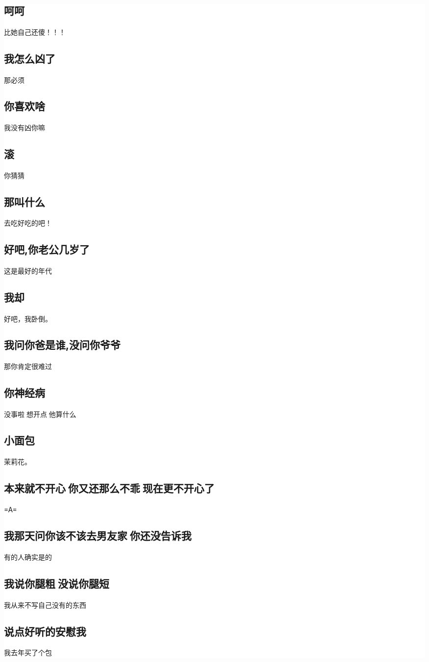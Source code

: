 ## 呵呵
比她自己还傻！！！

## 我怎么凶了
那必须

## 你喜欢啥
我没有凶你嘛

## 滚
你猜猜

## 那叫什么
去吃好吃的吧！

## 好吧,你老公几岁了
这是最好的年代

## 我却
好吧，我卧倒。

## 我问你爸是谁,没问你爷爷
那你肯定很难过

## 你神经病
没事啦 想开点 他算什么

## 小面包
茉莉花。

## 本来就不开心  你又还那么不乖  现在更不开心了
=A=

## 我那天问你该不该去男友家 你还没告诉我
有的人确实是的

## 我说你腿粗  没说你腿短
我从来不写自己没有的东西

## 说点好听的安慰我
我去年买了个包

